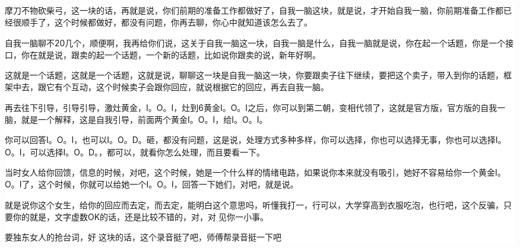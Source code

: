摩刀不物砍柴弓，这一块的话，再就是说，你们前期的准备工作都做好了，自我一脑这块，就是说，才开始自我一脑，你前期准备工作都已经很顺手了，这个时候都做好，都没有问题，你再去聊，你心中就知道该怎么去了。

自我一脑聊不20几个，顺便啊，我再给你们说，这关于自我一脑这一块，自我一脑是什么，自我一脑就是说，你在起一个话题，你是一个接口，你在就是说，跟卖的起一个话题，一个新的话题，比如说你跟卖的说，新年好啊。

这就是一个话题，这就是一个话题，这就是说，聊聊这一块是自我一脑这一块，你要跟卖子往下继续，要把这个卖子，带入到你的话题，框架中去，跟它有个互动，这个时候卖子会跟你回应，就说根据它的回应，再去自我一脑。

再去往下引导，引导引导，激灶黄金，I。O。I，灶到6黄金I。O。I之后，你可以到第二朝，变相代领了，这就是官方版，官方版的自我一脑，就是一个解释，这是自我引导，前面两个黄金I。O。I，给I。O。I。

你可以回答I。O。I，也可以I。O。D。砸，都没有问题，这是说，处理方式多种多样，你可以选择，你也可以选择无事，你也可以选择I。O。I，可以选择I。O。D。，都可以，就看你怎么处理，而且要看一下。

当时女人给你回馈，信息的时候，对吧，这个时候，她是一个什么样的情绪电路，如果说你本来就没有吸引，她好不容易给你一个黄金I。O。I了，这个时候，你就可以给她一个I。O。I，回答一下她们，对吧，就是说。

就是说你这个女生，给你的回应而去定，而去定，能明白这个意思吗，听懂我打一，行可以，大学穿高到衣服吃泡，也行吧，这个反骗，只要你的就是，文字虚数OK的话，还是比较不错的，对，对 见你一小事。

要独东女人的抢台词，好 这块的话，这个录音挺了吧，师傅帮录音挺一下吧